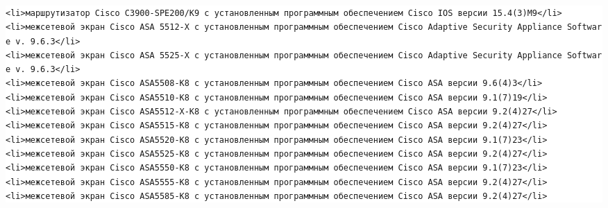  	<li>маршрутизатор Cisco C3900-SPE200/K9 с установленным программным обеспечением Cisco IOS версии 15.4(3)М9</li>
 	<li>межсетевой экран Cisco ASA 5512-X с установленным программным обеспечением Cisco Adaptive Security Appliance Software v. 9.6.3</li>
 	<li>межсетевой экран Cisco ASA 5525-X с установленным программным обеспечением Cisco Adaptive Security Appliance Software v. 9.6.3</li>
 	<li>межсетевой экран Cisco ASA5508-K8 с установленным программным обеспечением Cisco ASA версии 9.6(4)3</li>
 	<li>межсетевой экран Cisco ASA5510-K8 с установленным программным обеспечением Cisco ASA версии 9.1(7)19</li>
 	<li>межсетевой экран Cisco ASA5512-X-K8 с установленным программным обеспечением Cisco ASA версии 9.2(4)27</li>
 	<li>межсетевой экран Cisco ASA5515-K8 с установленным программным обеспечением Cisco ASA версии 9.2(4)27</li>
 	<li>межсетевой экран Cisco ASA5520-K8 с установленным программным обеспечением Cisco ASA версии 9.1(7)23</li>
 	<li>межсетевой экран Cisco ASA5525-K8 с установленным программным обеспечением Cisco ASA версии 9.2(4)27</li>
 	<li>межсетевой экран Cisco ASA5550-K8 c установленным программным обеспечением Cisco ASA версии 9.1(7)23</li>
 	<li>межсетевой экран Cisco ASA5555-K8 с установленным программным обеспечением Cisco ASA версии 9.2(4)27</li>
 	<li>межсетевой экран Cisco ASA5585-K8 с установленным программным обеспечением Cisco ASA версии 9.2(4)27</li>
</ul>
